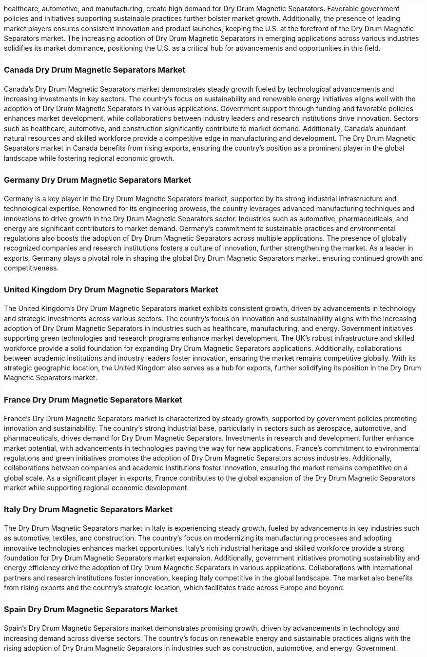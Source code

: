 healthcare, automotive, and manufacturing, create high demand for Dry Drum Magnetic Separators. Favorable government policies and initiatives supporting sustainable practices further bolster market growth. Additionally, the presence of leading market players ensures consistent innovation and product launches, keeping the U.S. at the forefront of the Dry Drum Magnetic Separators market. The increasing adoption of Dry Drum Magnetic Separators in emerging applications across various industries solidifies its market dominance, positioning the U.S. as a critical hub for advancements and opportunities in this field.</p><h3>Canada Dry Drum Magnetic Separators Market</h3><p>Canada&rsquo;s Dry Drum Magnetic Separators market demonstrates steady growth fueled by technological advancements and increasing investments in key sectors. The country&rsquo;s focus on sustainability and renewable energy initiatives aligns well with the adoption of Dry Drum Magnetic Separators in various applications. Government support through funding and favorable policies enhances market development, while collaborations between industry leaders and research institutions drive innovation. Sectors such as healthcare, automotive, and construction significantly contribute to market demand. Additionally, Canada&rsquo;s abundant natural resources and skilled workforce provide a competitive edge in manufacturing and development. The Dry Drum Magnetic Separators market in Canada benefits from rising exports, ensuring the country&rsquo;s position as a prominent player in the global landscape while fostering regional economic growth.</p><h3>Germany Dry Drum Magnetic Separators Market</h3><p>Germany is a key player in the Dry Drum Magnetic Separators market, supported by its strong industrial infrastructure and technological expertise. Renowned for its engineering prowess, the country leverages advanced manufacturing techniques and innovations to drive growth in the Dry Drum Magnetic Separators sector. Industries such as automotive, pharmaceuticals, and energy are significant contributors to market demand. Germany&rsquo;s commitment to sustainable practices and environmental regulations also boosts the adoption of Dry Drum Magnetic Separators across multiple applications. The presence of globally recognized companies and research institutions fosters a culture of innovation, further strengthening the market. As a leader in exports, Germany plays a pivotal role in shaping the global Dry Drum Magnetic Separators market, ensuring continued growth and competitiveness.</p><h3>United Kingdom Dry Drum Magnetic Separators Market</h3><p>The United Kingdom&rsquo;s Dry Drum Magnetic Separators market exhibits consistent growth, driven by advancements in technology and strategic investments across various sectors. The country&rsquo;s focus on innovation and sustainability aligns with the increasing adoption of Dry Drum Magnetic Separators in industries such as healthcare, manufacturing, and energy. Government initiatives supporting green technologies and research programs enhance market development. The UK&rsquo;s robust infrastructure and skilled workforce provide a solid foundation for expanding Dry Drum Magnetic Separators applications. Additionally, collaborations between academic institutions and industry leaders foster innovation, ensuring the market remains competitive globally. With its strategic geographic location, the United Kingdom also serves as a hub for exports, further solidifying its position in the Dry Drum Magnetic Separators market.</p><h3>France Dry Drum Magnetic Separators Market</h3><p>France&rsquo;s Dry Drum Magnetic Separators market is characterized by steady growth, supported by government policies promoting innovation and sustainability. The country&rsquo;s strong industrial base, particularly in sectors such as aerospace, automotive, and pharmaceuticals, drives demand for Dry Drum Magnetic Separators. Investments in research and development further enhance market potential, with advancements in technologies paving the way for new applications. France&rsquo;s commitment to environmental regulations and green initiatives promotes the adoption of Dry Drum Magnetic Separators across industries. Additionally, collaborations between companies and academic institutions foster innovation, ensuring the market remains competitive on a global scale. As a significant player in exports, France contributes to the global expansion of the Dry Drum Magnetic Separators market while supporting regional economic development.</p><h3>Italy Dry Drum Magnetic Separators Market</h3><p>The Dry Drum Magnetic Separators market in Italy is experiencing steady growth, fueled by advancements in key industries such as automotive, textiles, and construction. The country&rsquo;s focus on modernizing its manufacturing processes and adopting innovative technologies enhances market opportunities. Italy&rsquo;s rich industrial heritage and skilled workforce provide a strong foundation for Dry Drum Magnetic Separators market expansion. Additionally, government initiatives promoting sustainability and energy efficiency drive the adoption of Dry Drum Magnetic Separators in various applications. Collaborations with international partners and research institutions foster innovation, keeping Italy competitive in the global landscape. The market also benefits from rising exports and the country&rsquo;s strategic location, which facilitates trade across Europe and beyond.</p><h3>Spain Dry Drum Magnetic Separators Market</h3><p>Spain&rsquo;s Dry Drum Magnetic Separators market demonstrates promising growth, driven by advancements in technology and increasing demand across diverse sectors. The country&rsquo;s focus on renewable energy and sustainable practices aligns with the rising adoption of Dry Drum Magnetic Separators in industries such as construction, automotive, and energy. Government